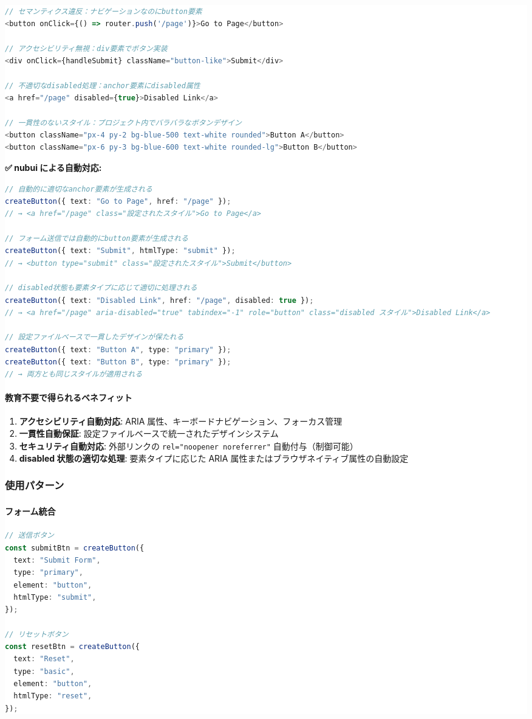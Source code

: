 ```typescript
// セマンティクス違反：ナビゲーションなのにbutton要素
<button onClick={() => router.push('/page')}>Go to Page</button>

// アクセシビリティ無視：div要素でボタン実装
<div onClick={handleSubmit} className="button-like">Submit</div>

// 不適切なdisabled処理：anchor要素にdisabled属性
<a href="/page" disabled={true}>Disabled Link</a>

// 一貫性のないスタイル：プロジェクト内でバラバラなボタンデザイン
<button className="px-4 py-2 bg-blue-500 text-white rounded">Button A</button>
<button className="px-6 py-3 bg-blue-600 text-white rounded-lg">Button B</button>
```

**✅ nubui による自動対応:**

```typescript
// 自動的に適切なanchor要素が生成される
createButton({ text: "Go to Page", href: "/page" });
// → <a href="/page" class="設定されたスタイル">Go to Page</a>

// フォーム送信では自動的にbutton要素が生成される
createButton({ text: "Submit", htmlType: "submit" });
// → <button type="submit" class="設定されたスタイル">Submit</button>

// disabled状態も要素タイプに応じて適切に処理される
createButton({ text: "Disabled Link", href: "/page", disabled: true });
// → <a href="/page" aria-disabled="true" tabindex="-1" role="button" class="disabled スタイル">Disabled Link</a>

// 設定ファイルベースで一貫したデザインが保たれる
createButton({ text: "Button A", type: "primary" });
createButton({ text: "Button B", type: "primary" });
// → 両方とも同じスタイルが適用される
```

#### 教育不要で得られるベネフィット

1. **アクセシビリティ自動対応**: ARIA 属性、キーボードナビゲーション、フォーカス管理
2. **一貫性自動保証**: 設定ファイルベースで統一されたデザインシステム
3. **セキュリティ自動対応**: 外部リンクの `rel="noopener noreferrer"` 自動付与（制御可能）
4. **disabled 状態の適切な処理**: 要素タイプに応じた ARIA 属性またはブラウザネイティブ属性の自動設定

### 使用パターン

#### フォーム統合

```typescript
// 送信ボタン
const submitBtn = createButton({
  text: "Submit Form",
  type: "primary",
  element: "button",
  htmlType: "submit",
});

// リセットボタン
const resetBtn = createButton({
  text: "Reset",
  type: "basic",
  element: "button",
  htmlType: "reset",
});
```
